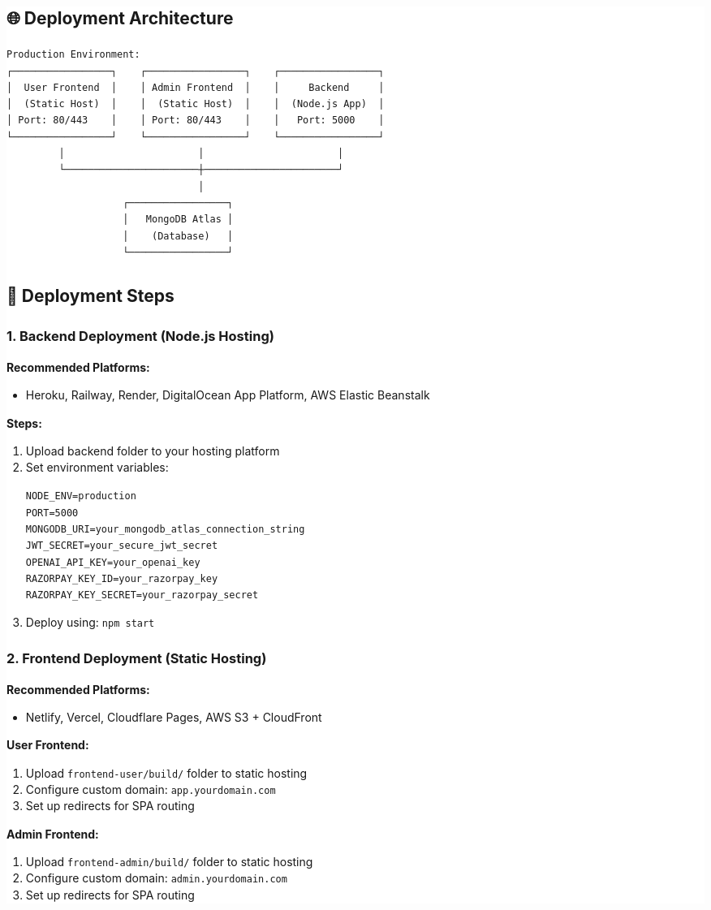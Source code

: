 ## 🌐 Deployment Architecture

```
Production Environment:
┌─────────────────┐    ┌─────────────────┐    ┌─────────────────┐
│  User Frontend  │    │ Admin Frontend  │    │     Backend     │
│  (Static Host)  │    │  (Static Host)  │    │  (Node.js App)  │
│ Port: 80/443    │    │ Port: 80/443    │    │   Port: 5000    │
└─────────────────┘    └─────────────────┘    └─────────────────┘
         │                       │                       │
         └───────────────────────┼───────────────────────┘
                                 │
                    ┌─────────────────┐
                    │   MongoDB Atlas │
                    │    (Database)   │
                    └─────────────────┘
```

## 🔧 Deployment Steps

### 1. Backend Deployment (Node.js Hosting)

**Recommended Platforms:**
- Heroku, Railway, Render, DigitalOcean App Platform, AWS Elastic Beanstalk

**Steps:**
1. Upload backend folder to your hosting platform
2. Set environment variables:
   ```env
   NODE_ENV=production
   PORT=5000
   MONGODB_URI=your_mongodb_atlas_connection_string
   JWT_SECRET=your_secure_jwt_secret
   OPENAI_API_KEY=your_openai_key
   RAZORPAY_KEY_ID=your_razorpay_key
   RAZORPAY_KEY_SECRET=your_razorpay_secret
   ```
3. Deploy using: `npm start`

### 2. Frontend Deployment (Static Hosting)

**Recommended Platforms:**
- Netlify, Vercel, Cloudflare Pages, AWS S3 + CloudFront

**User Frontend:**
1. Upload `frontend-user/build/` folder to static hosting
2. Configure custom domain: `app.yourdomain.com`
3. Set up redirects for SPA routing

**Admin Frontend:**
1. Upload `frontend-admin/build/` folder to static hosting
2. Configure custom domain: `admin.yourdomain.com`
3. Set up redirects for SPA routing
